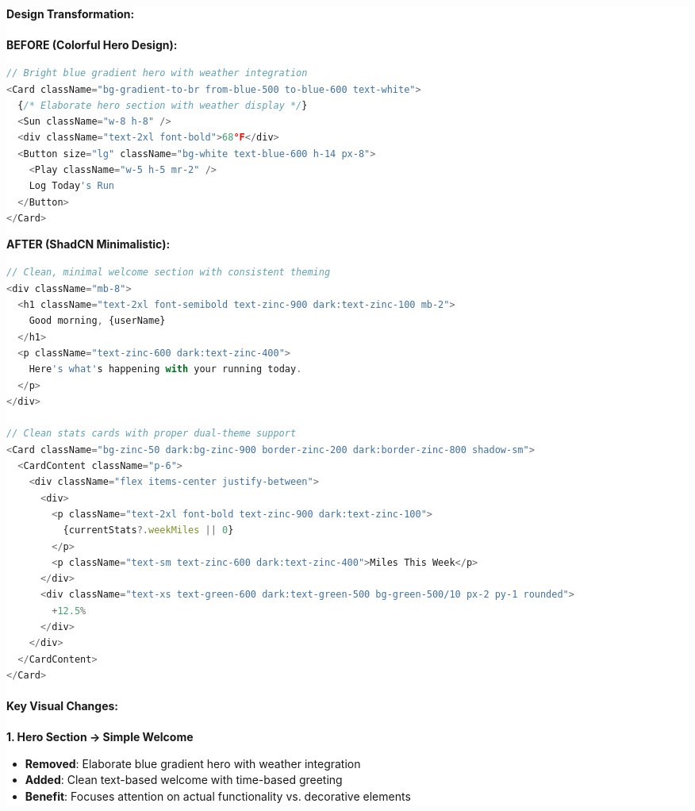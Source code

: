 #### Design Transformation:

**BEFORE (Colorful Hero Design):**
```typescript
// Bright blue gradient hero with weather integration
<Card className="bg-gradient-to-br from-blue-500 to-blue-600 text-white">
  {/* Elaborate hero section with weather display */}
  <Sun className="w-8 h-8" />
  <div className="text-2xl font-bold">68°F</div>
  <Button size="lg" className="bg-white text-blue-600 h-14 px-8">
    <Play className="w-5 h-5 mr-2" />
    Log Today's Run
  </Button>
</Card>
```

**AFTER (ShadCN Minimalistic):**
```typescript
// Clean, minimal welcome section with consistent theming
<div className="mb-8">
  <h1 className="text-2xl font-semibold text-zinc-900 dark:text-zinc-100 mb-2">
    Good morning, {userName}
  </h1>
  <p className="text-zinc-600 dark:text-zinc-400">
    Here's what's happening with your running today.
  </p>
</div>

// Clean stats cards with proper dual-theme support
<Card className="bg-zinc-50 dark:bg-zinc-900 border-zinc-200 dark:border-zinc-800 shadow-sm">
  <CardContent className="p-6">
    <div className="flex items-center justify-between">
      <div>
        <p className="text-2xl font-bold text-zinc-900 dark:text-zinc-100">
          {currentStats?.weekMiles || 0}
        </p>
        <p className="text-sm text-zinc-600 dark:text-zinc-400">Miles This Week</p>
      </div>
      <div className="text-xs text-green-600 dark:text-green-500 bg-green-500/10 px-2 py-1 rounded">
        +12.5%
      </div>
    </div>
  </CardContent>
</Card>
```

#### Key Visual Changes:

**1. Hero Section → Simple Welcome**
- **Removed**: Elaborate blue gradient hero with weather integration
- **Added**: Clean text-based welcome with time-based greeting
- **Benefit**: Focuses attention on actual functionality vs. decorative elements
